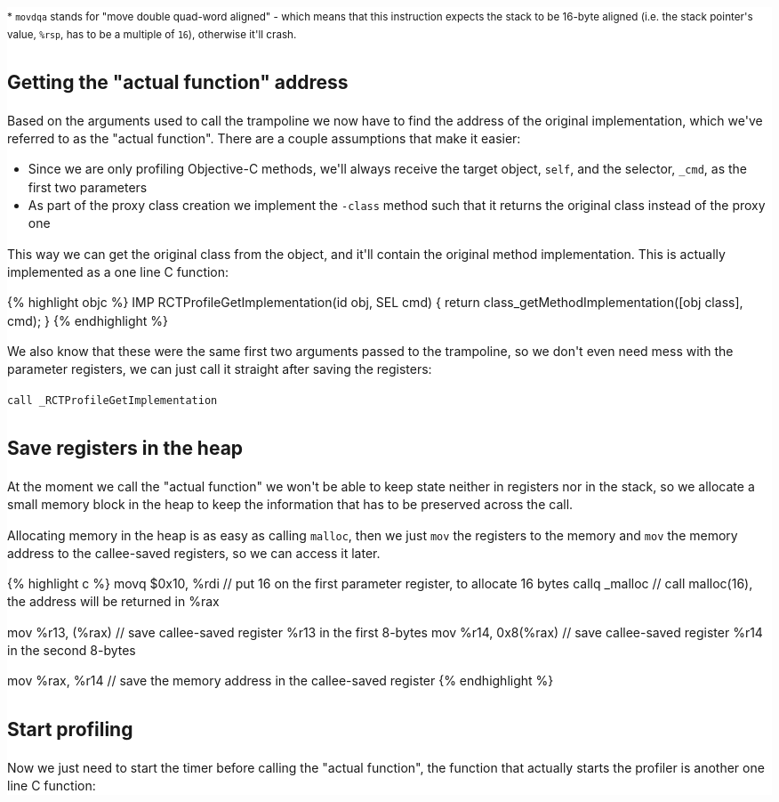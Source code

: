 <small>\* `movdqa` stands for "move double quad-word aligned" - which means that this instruction expects the stack to be 16-byte aligned (i.e. the stack pointer's value, `%rsp`, has to be a multiple of `16`), otherwise it'll crash.</small>

## Getting the "actual function" address

Based on the arguments used to call the trampoline we now have to find the address of the original implementation, which we've referred to as the "actual function". There are a couple assumptions that make it easier:

* Since we are only profiling Objective-C methods, we'll always receive the target object, `self`, and the selector, `_cmd`, as the first two parameters
* As part of the proxy class creation we implement the `-class` method such that it returns the original class instead of the proxy one

This way we can get the original class from the object, and it'll contain the original method implementation. This is actually implemented as a one line C function:

{% highlight objc %}
IMP RCTProfileGetImplementation(id obj, SEL cmd) {
  return class_getMethodImplementation([obj class], cmd);
}
{% endhighlight %}

We also know that these were the same first two arguments passed to the trampoline, so we don't even need mess with the parameter registers, we can just call it straight after saving the registers:

```
call _RCTProfileGetImplementation
```

## Save registers in the heap

At the moment we call the "actual function" we won't be able to keep state neither in registers nor in the stack, so we allocate a small memory block in the heap to keep the information that has to be preserved across the call.

Allocating memory in the heap is as easy as calling `malloc`, then we just `mov` the registers to the memory and `mov` the memory address to the callee-saved registers, so we can access it later.

{% highlight c %}
movq $0x10, %rdi // put 16 on the first parameter register, to allocate 16 bytes
callq _malloc // call malloc(16), the address will be returned in %rax

mov %r13, (%rax) // save callee-saved register %r13 in the first 8-bytes
mov %r14, 0x8(%rax) // save callee-saved register %r14 in the second 8-bytes

mov %rax, %r14 // save the memory address in the callee-saved register
{% endhighlight %}

## Start profiling

Now we just need to start the timer before calling the "actual function", the function that actually starts the profiler is another one line C function:


[React Native]: http://facebook.github.io/react-native
[Android systrace]: http://developer.android.com/tools/help/systrace.html
[Google trace-viewer]: https://github.com/catapult-project/catapult/tree/master/tracing
[Native Modules]: http://facebook.github.io/react-native/docs/native-modules-ios.html#content
[Bridge]: https://github.com/facebook/react-native/blob/master/React/Base/RCTBatchedBridge.m
[UIManager]: https://github.com/facebook/react-native/blob/master/React/Modules/RCTUIManager.m
[Aspects]: https://github.com/steipete/Aspects
[class pair]: https://developer.apple.com/library/mac/documentation/Cocoa/Reference/ObjCRuntimeRef/#//apple_ref/c/func/objc_allocateClassPair
[_objc_msgForward]: http://www.opensource.apple.com/source/objc4/objc4-532.2/runtime/message.h
[Message Forwarding]: https://developer.apple.com/library/ios/documentation/Cocoa/Conceptual/ObjCRuntimeGuide/Articles/ocrtForwarding.html
[NSInvocation]: https://developer.apple.com/library/mac/documentation/Cocoa/Reference/Foundation/Classes/NSInvocation_Class/
[NSInvocation version]: https://github.com/facebook/react-native/blob/1b296904962709d06381523f39ccdffae775dd44/React/Base/RCTProfile.m#L183
[benchmarks]: https://geekanddad.wordpress.com/2013/03/14/1636/
[objc_msgSend]: https://developer.apple.com/library/mac/documentation/Cocoa/Reference/ObjCRuntimeRef/#//apple_ref/c/func/objc_msgSend
[objc_msgSend source]: https://github.com/opensource-apple/objc4/blob/17d47b3989923007fa052f346b05a32fca389465/runtime/Messengers.subproj/objc-msg-x86_64.s#L289
[mikeash post]: https://www.mikeash.com/pyblog/friday-qa-2012-11-16-lets-build-objc_msgsend.html
[calling conventions]: http://people.freebsd.org/~obrien/amd64-elf-abi.pdf
[current implementation]: https://github.com/facebook/react-native/blob/master/React/Profiler/RCTProfileTrampoline-x86_64.S